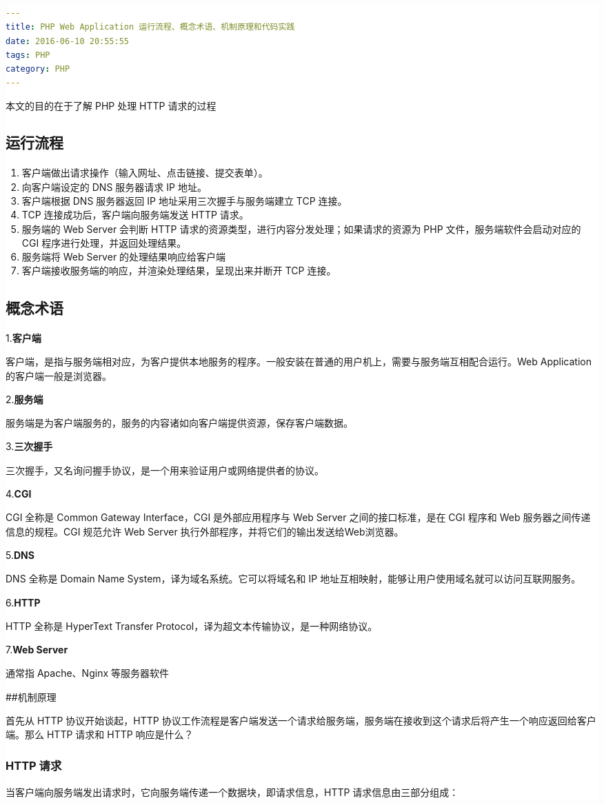 ```yaml
---
title: PHP Web Application 运行流程、概念术语、机制原理和代码实践
date: 2016-06-10 20:55:55
tags: PHP
category: PHP
---
```


本文的目的在于了解 PHP 处理 HTTP 请求的过程

## 运行流程

1. 客户端做出请求操作（输入网址、点击链接、提交表单）。
2. 向客户端设定的 DNS 服务器请求 IP 地址。
3. 客户端根据 DNS 服务器返回 IP 地址采用三次握手与服务端建立 TCP 连接。
4. TCP 连接成功后，客户端向服务端发送 HTTP 请求。
5. 服务端的 Web Server 会判断 HTTP 请求的资源类型，进行内容分发处理；如果请求的资源为 PHP 文件，服务端软件会启动对应的 CGI 程序进行处理，并返回处理结果。
6. 服务端将 Web Server 的处理结果响应给客户端
7. 客户端接收服务端的响应，并渲染处理结果，呈现出来并断开 TCP 连接。


## 概念术语

1.**客户端**

客户端，是指与服务端相对应，为客户提供本地服务的程序。一般安装在普通的用户机上，需要与服务端互相配合运行。Web Application 的客户端一般是浏览器。

2.**服务端**

服务端是为客户端服务的，服务的内容诸如向客户端提供资源，保存客户端数据。

3.**三次握手**

三次握手，又名询问握手协议，是一个用来验证用户或网络提供者的协议。

4.**CGI**

CGI 全称是 Common Gateway Interface，CGI 是外部应用程序与 Web Server 之间的接口标准，是在 CGI 程序和 Web 服务器之间传递信息的规程。CGI 规范允许 Web Server 执行外部程序，并将它们的输出发送给Web浏览器。

5.**DNS**

DNS 全称是 Domain Name System，译为域名系统。它可以将域名和 IP 地址互相映射，能够让用户使用域名就可以访问互联网服务。

6.**HTTP**

HTTP 全称是 HyperText Transfer Protocol，译为超文本传输协议，是一种网络协议。

7.**Web Server**

通常指 Apache、Nginx 等服务器软件


##机制原理

首先从 HTTP 协议开始谈起，HTTP 协议工作流程是客户端发送一个请求给服务端，服务端在接收到这个请求后将产生一个响应返回给客户端。那么 HTTP 请求和 HTTP 响应是什么？

### HTTP 请求
当客户端向服务端发出请求时，它向服务端传递一个数据块，即请求信息，HTTP 请求信息由三部分组成：

